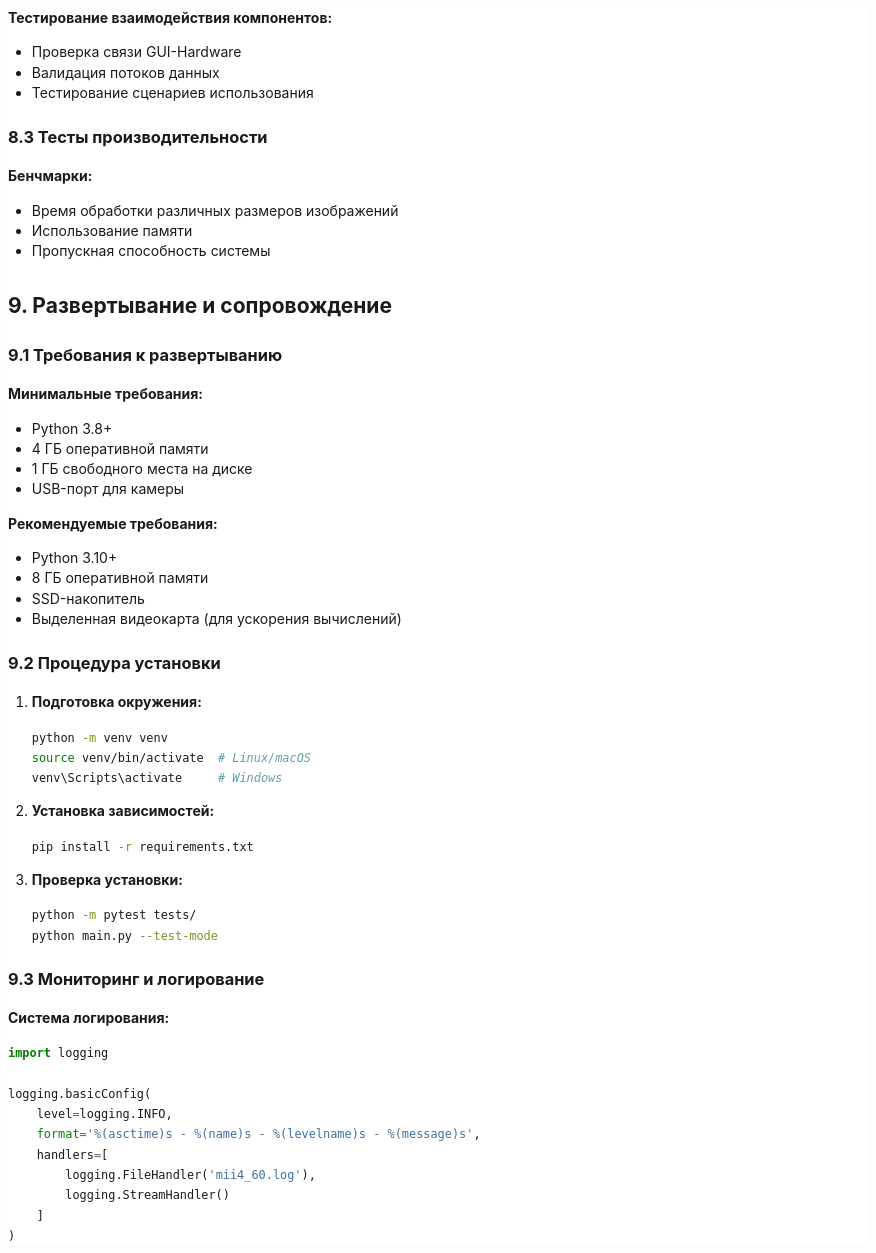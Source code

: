 **Тестирование взаимодействия компонентов:**
- Проверка связи GUI-Hardware
- Валидация потоков данных
- Тестирование сценариев использования

### 8.3 Тесты производительности

**Бенчмарки:**
- Время обработки различных размеров изображений
- Использование памяти
- Пропускная способность системы

## 9. Развертывание и сопровождение

### 9.1 Требования к развертыванию

**Минимальные требования:**
- Python 3.8+
- 4 ГБ оперативной памяти
- 1 ГБ свободного места на диске
- USB-порт для камеры

**Рекомендуемые требования:**
- Python 3.10+
- 8 ГБ оперативной памяти
- SSD-накопитель
- Выделенная видеокарта (для ускорения вычислений)

### 9.2 Процедура установки

1. **Подготовка окружения:**
   ```bash
   python -m venv venv
   source venv/bin/activate  # Linux/macOS
   venv\Scripts\activate     # Windows
   ```

2. **Установка зависимостей:**
   ```bash
   pip install -r requirements.txt
   ```

3. **Проверка установки:**
   ```bash
   python -m pytest tests/
   python main.py --test-mode
   ```

### 9.3 Мониторинг и логирование

**Система логирования:**
```python
import logging

logging.basicConfig(
    level=logging.INFO,
    format='%(asctime)s - %(name)s - %(levelname)s - %(message)s',
    handlers=[
        logging.FileHandler('mii4_60.log'),
        logging.StreamHandler()
    ]
)
```
